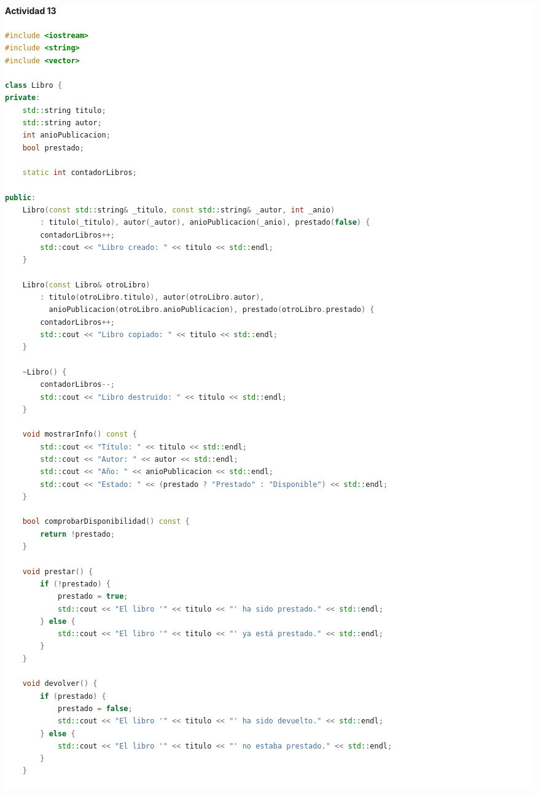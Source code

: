 #### Actividad 13

``` cpp
#include <iostream>
#include <string>
#include <vector>

class Libro {
private:
    std::string titulo;
    std::string autor;
    int anioPublicacion;
    bool prestado;
    
    static int contadorLibros;

public:
    Libro(const std::string& _titulo, const std::string& _autor, int _anio) 
        : titulo(_titulo), autor(_autor), anioPublicacion(_anio), prestado(false) {
        contadorLibros++;
        std::cout << "Libro creado: " << titulo << std::endl;
    }
    
    Libro(const Libro& otroLibro) 
        : titulo(otroLibro.titulo), autor(otroLibro.autor), 
          anioPublicacion(otroLibro.anioPublicacion), prestado(otroLibro.prestado) {
        contadorLibros++;
        std::cout << "Libro copiado: " << titulo << std::endl;
    }
    
    ~Libro() {
        contadorLibros--;
        std::cout << "Libro destruido: " << titulo << std::endl;
    }
    
    void mostrarInfo() const {
        std::cout << "Título: " << titulo << std::endl;
        std::cout << "Autor: " << autor << std::endl;
        std::cout << "Año: " << anioPublicacion << std::endl;
        std::cout << "Estado: " << (prestado ? "Prestado" : "Disponible") << std::endl;
    }
    
    bool comprobarDisponibilidad() const {
        return !prestado;
    }
    
    void prestar() {
        if (!prestado) {
            prestado = true;
            std::cout << "El libro '" << titulo << "' ha sido prestado." << std::endl;
        } else {
            std::cout << "El libro '" << titulo << "' ya está prestado." << std::endl;
        }
    }
    
    void devolver() {
        if (prestado) {
            prestado = false;
            std::cout << "El libro '" << titulo << "' ha sido devuelto." << std::endl;
        } else {
            std::cout << "El libro '" << titulo << "' no estaba prestado." << std::endl;
        }
    }
    
```